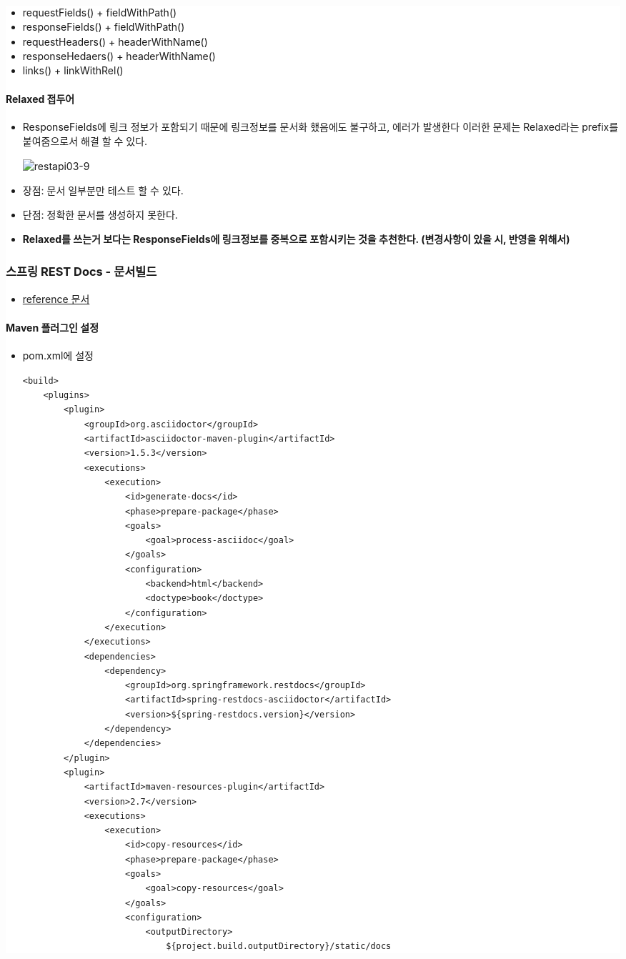 * requestFields\(\) + fieldWithPath\(\)
* responseFields\(\) + fieldWithPath\(\)
* requestHeaders\(\) + headerWithName\(\)
* responseHedaers\(\) + headerWithName\(\)
* links\(\) + linkWithRel\(\)

#### Relaxed 접두어

* ResponseFields에 링크 정보가 포함되기 때문에 링크정보를 문서화 했음에도 불구하고, 에러가 발생한다 이러한 문제는 Relaxed라는 prefix를 붙여줌으로서 해결 할 수 있다.

  ![restapi03-9](../../.gitbook/assets/restapi03-9.png)

* 장점: 문서 일부분만 테스트 할 수 있다.
* 단점: 정확한 문서를 생성하지 못한다.
* **Relaxed를 쓰는거 보다는 ResponseFields에 링크정보를 중복으로 포함시키는 것을 추천한다. \(변경사항이 있을 시, 반영을 위해서\)**

### 스프링 REST Docs - 문서빌드

* [reference 문서](https://docs.spring.io/spring-restdocs/docs/2.0.2.RELEASE/reference/html5/)

#### Maven 플러그인 설정

* pom.xml에 설정

  ```text
  <build>
      <plugins>
          <plugin>
              <groupId>org.asciidoctor</groupId>
              <artifactId>asciidoctor-maven-plugin</artifactId>
              <version>1.5.3</version>
              <executions>
                  <execution>
                      <id>generate-docs</id>
                      <phase>prepare-package</phase>
                      <goals>
                          <goal>process-asciidoc</goal>
                      </goals>
                      <configuration>
                          <backend>html</backend>
                          <doctype>book</doctype>
                      </configuration>
                  </execution>
              </executions>
              <dependencies>
                  <dependency>
                      <groupId>org.springframework.restdocs</groupId>
                      <artifactId>spring-restdocs-asciidoctor</artifactId>
                      <version>${spring-restdocs.version}</version>
                  </dependency>
              </dependencies>
          </plugin>
          <plugin>
              <artifactId>maven-resources-plugin</artifactId>
              <version>2.7</version>
              <executions>
                  <execution>
                      <id>copy-resources</id>
                      <phase>prepare-package</phase>
                      <goals>
                          <goal>copy-resources</goal>
                      </goals>
                      <configuration>
                          <outputDirectory>
                              ${project.build.outputDirectory}/static/docs
  ```